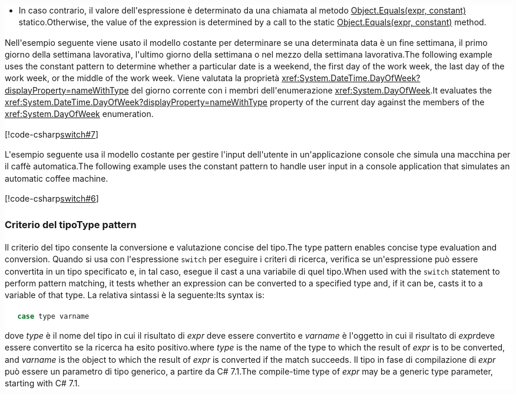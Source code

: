 - <span data-ttu-id="3f426-172">In caso contrario, il valore dell'espressione è determinato da una chiamata al metodo [Object.Equals(expr, constant)](xref:System.Object.Equals(System.Object,System.Object)) statico.</span><span class="sxs-lookup"><span data-stu-id="3f426-172">Otherwise, the value of the expression is determined by a call to the static [Object.Equals(expr, constant)](xref:System.Object.Equals(System.Object,System.Object)) method.</span></span>

<span data-ttu-id="3f426-173">Nell'esempio seguente viene usato il modello costante per determinare se una determinata data è un fine settimana, il primo giorno della settimana lavorativa, l'ultimo giorno della settimana o nel mezzo della settimana lavorativa.</span><span class="sxs-lookup"><span data-stu-id="3f426-173">The following example uses the constant pattern to determine whether a particular date is a weekend, the first day of the work week, the last day of the work week, or the middle of the work week.</span></span> <span data-ttu-id="3f426-174">Viene valutata la proprietà <xref:System.DateTime.DayOfWeek?displayProperty=nameWithType> del giorno corrente con i membri dell'enumerazione <xref:System.DayOfWeek>.</span><span class="sxs-lookup"><span data-stu-id="3f426-174">It evaluates the <xref:System.DateTime.DayOfWeek?displayProperty=nameWithType> property of the current day against the members of the <xref:System.DayOfWeek> enumeration.</span></span>

[!code-csharp[switch#7](~/samples/snippets/csharp/language-reference/keywords/switch/const-pattern.cs#1)]

<span data-ttu-id="3f426-175">L'esempio seguente usa il modello costante per gestire l'input dell'utente in un'applicazione console che simula una macchina per il caffè automatica.</span><span class="sxs-lookup"><span data-stu-id="3f426-175">The following example uses the constant pattern to handle user input in a console application that simulates an automatic coffee machine.</span></span>

[!code-csharp[switch#6](~/samples/snippets/csharp/language-reference/keywords/switch/switch6.cs)]

### <a name="type-pattern"></a><span data-ttu-id="3f426-176">Criterio del tipo</span><span class="sxs-lookup"><span data-stu-id="3f426-176">Type pattern</span></span>

<span data-ttu-id="3f426-177">Il criterio del tipo consente la conversione e valutazione concise del tipo.</span><span class="sxs-lookup"><span data-stu-id="3f426-177">The type pattern enables concise type evaluation and conversion.</span></span> <span data-ttu-id="3f426-178">Quando si usa con l'espressione `switch` per eseguire i criteri di ricerca, verifica se un'espressione può essere convertita in un tipo specificato e, in tal caso, esegue il cast a una variabile di quel tipo.</span><span class="sxs-lookup"><span data-stu-id="3f426-178">When used with the `switch` statement to perform pattern matching, it tests whether an expression can be converted to a specified type and, if it can be, casts it to a variable of that type.</span></span> <span data-ttu-id="3f426-179">La relativa sintassi è la seguente:</span><span class="sxs-lookup"><span data-stu-id="3f426-179">Its syntax is:</span></span>

```csharp
   case type varname
```

<span data-ttu-id="3f426-180">dove *type* è il nome del tipo in cui il risultato di *expr* deve essere convertito e *varname* è l'oggetto in cui il risultato di *expr*deve essere convertito se la ricerca ha esito positivo.</span><span class="sxs-lookup"><span data-stu-id="3f426-180">where *type* is the name of the type to which the result of *expr* is to be converted, and *varname* is the object to which the result of *expr* is converted if the match succeeds.</span></span> <span data-ttu-id="3f426-181">Il tipo in fase di compilazione di *expr* può essere un parametro di tipo generico, a partire da C# 7.1.</span><span class="sxs-lookup"><span data-stu-id="3f426-181">The compile-time type of *expr* may be a generic type parameter, starting with C# 7.1.</span></span>
